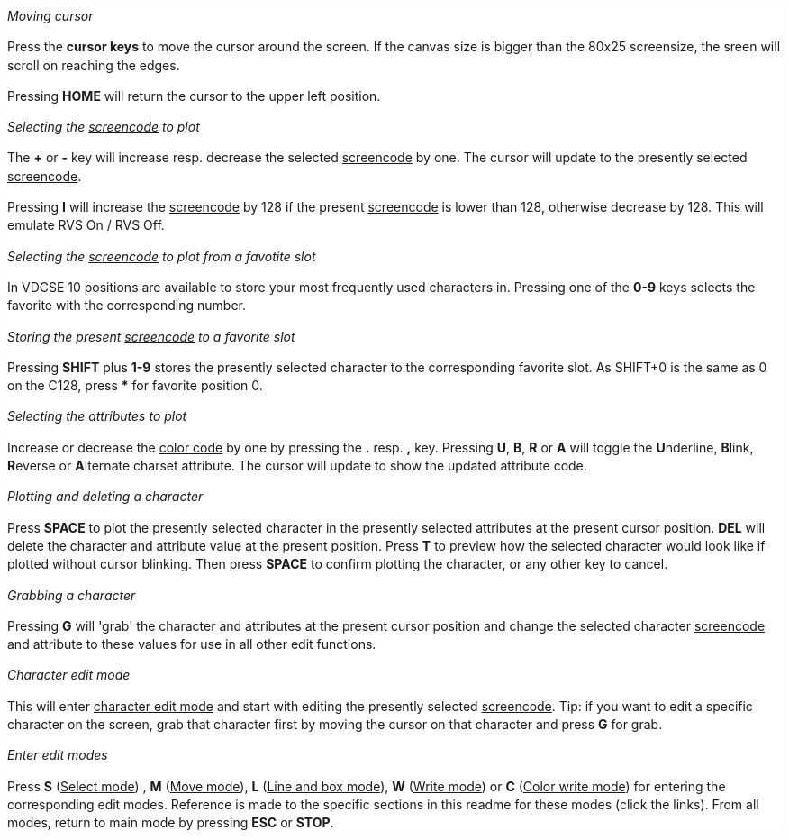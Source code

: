 *Moving cursor*

Press the **cursor keys** to move the cursor around the screen. If the canvas size is bigger than the 80x25 screensize, the sreen will scroll on reaching the edges.

Pressing **HOME** will return the cursor to the upper left position.

*Selecting the [screencode](https://sta.c64.org/cbm64scr.html) to plot*

The **+** or **-** key will increase resp. decrease the selected [screencode](https://sta.c64.org/cbm64scr.html) by one. The cursor will update to the presently selected [screencode](https://sta.c64.org/cbm64scr.html).

Pressing **I** will increase the [screencode](https://sta.c64.org/cbm64scr.html) by 128 if the present [screencode](https://sta.c64.org/cbm64scr.html) is lower than 128, otherwise decrease by 128. This will emulate RVS On / RVS Off.

*Selecting the [screencode](https://sta.c64.org/cbm64scr.html) to plot from a favotite slot*

In VDCSE 10 positions are available to store your most frequently used characters in. Pressing one of the **0-9** keys selects the favorite with the corresponding number.

*Storing the present [screencode](https://sta.c64.org/cbm64scr.html) to a favorite slot*

Pressing **SHIFT** plus **1-9** stores the presently selected character to the corresponding favorite slot. As SHIFT+0 is the same as 0 on the C128, press **\*** for favorite position 0.

*Selecting the attributes to plot*

Increase or decrease the [color code](#color-value-reference) by one by pressing the **.** resp. **,** key. Pressing **U**, **B**, **R** or **A** will toggle the **U**nderline, **B**link, **R**everse or **A**lternate charset attribute.
The cursor will update to show the updated attribute code.

*Plotting and deleting a character*

Press **SPACE** to plot the presently selected character in the presently selected attributes at the present cursor position. **DEL** will delete the character and attribute value at the present position.
Press **T** to preview how the selected character would look like if plotted without cursor blinking. Then press **SPACE** to confirm plotting the character, or any other key to cancel.

*Grabbing a character*

Pressing **G** will 'grab' the character and attributes at the present cursor position and change the selected character [screencode](https://sta.c64.org/cbm64scr.html) and attribute to these values for use in all other edit functions.

*Character edit mode*

This will enter [character edit mode](#character-editor) and start with editing the presently selected [screencode](https://sta.c64.org/cbm64scr.html). Tip: if you want to edit a specific character on the screen, grab that character first by moving the cursor on that character and press **G** for grab.

*Enter edit modes*

Press **S** ([Select mode](#select-mode)) , **M** ([Move mode](#move-mode)), **L** ([Line and box mode](#line-and-box-mode)), **W** ([Write mode](#write-mode)) or **C** ([Color write mode](#color-write-mode)) for entering the corresponding edit modes.
Reference is made to the specific sections in this readme for these modes (click the links). From all modes, return to main mode by pressing **ESC** or **STOP**.
